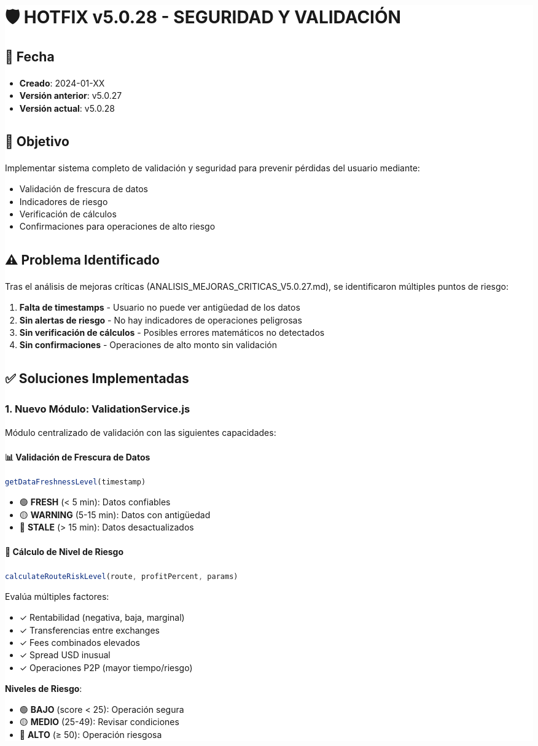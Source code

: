 # 🛡️ HOTFIX v5.0.28 - SEGURIDAD Y VALIDACIÓN

## 📅 Fecha
- **Creado**: 2024-01-XX
- **Versión anterior**: v5.0.27
- **Versión actual**: v5.0.28

## 🎯 Objetivo
Implementar sistema completo de validación y seguridad para prevenir pérdidas del usuario mediante:
- Validación de frescura de datos
- Indicadores de riesgo
- Verificación de cálculos
- Confirmaciones para operaciones de alto riesgo

## ⚠️ Problema Identificado
Tras el análisis de mejoras críticas (ANALISIS_MEJORAS_CRITICAS_V5.0.27.md), se identificaron múltiples puntos de riesgo:
1. **Falta de timestamps** - Usuario no puede ver antigüedad de los datos
2. **Sin alertas de riesgo** - No hay indicadores de operaciones peligrosas
3. **Sin verificación de cálculos** - Posibles errores matemáticos no detectados
4. **Sin confirmaciones** - Operaciones de alto monto sin validación

## ✅ Soluciones Implementadas

### 1. **Nuevo Módulo: ValidationService.js**
Módulo centralizado de validación con las siguientes capacidades:

#### 📊 Validación de Frescura de Datos
```javascript
getDataFreshnessLevel(timestamp)
```
- 🟢 **FRESH** (< 5 min): Datos confiables
- 🟡 **WARNING** (5-15 min): Datos con antigüedad
- 🔴 **STALE** (> 15 min): Datos desactualizados

#### 🎯 Cálculo de Nivel de Riesgo
```javascript
calculateRouteRiskLevel(route, profitPercent, params)
```
Evalúa múltiples factores:
- ✓ Rentabilidad (negativa, baja, marginal)
- ✓ Transferencias entre exchanges
- ✓ Fees combinados elevados
- ✓ Spread USD inusual
- ✓ Operaciones P2P (mayor tiempo/riesgo)

**Niveles de Riesgo**:
- 🟢 **BAJO** (score < 25): Operación segura
- 🟡 **MEDIO** (25-49): Revisar condiciones
- 🔴 **ALTO** (≥ 50): Operación riesgosa
